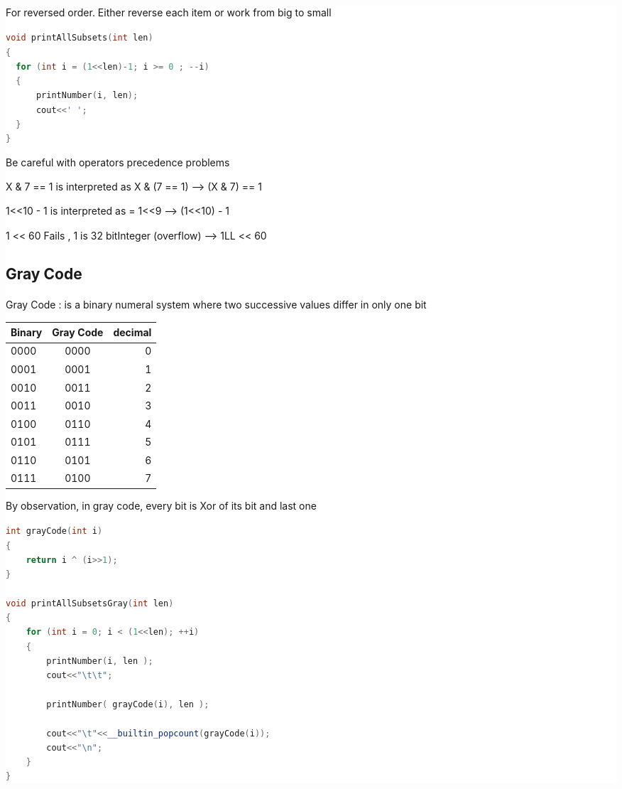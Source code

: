 ```cpp
````

For reversed order. Either reverse each item or work from big to small

```cpp
void printAllSubsets(int len)	
{
  for (int i = (1<<len)-1; i >= 0 ; --i)
  {
      printNumber(i, len);
      cout<<' ';
  }
}
```
Be careful with operators precedence problems

X & 7 == 1 		is interpreted as 	X & (7 == 1)	        --> (X & 7) == 1

1<<10 - 1 		is interpreted as	= 1<<9			--> (1<<10) - 1

1 << 60 Fails , 1 is 32 bitInteger (overflow)          	  	--> 1LL << 60



## Gray Code

Gray Code :  is a binary numeral system where two successive values differ in only one bit

|Binary|Gray Code|decimal|
|:---|:---:|---:|
|0000|0000|0|
|0001|0001|1|
|0010|0011|2|
|0011|0010|3|
|0100|0110|4|
|0101|0111|5|
|0110|0101|6|
|0111|0100|7|

By observation, in gray code, every bit is Xor of its bit and last one

```cpp 
int grayCode(int i) 
{
	return i ^ (i>>1);
}

void printAllSubsetsGray(int len)
{
	for (int i = 0; i < (1<<len); ++i)
	{
		printNumber(i, len );
		cout<<"\t\t";

		printNumber( grayCode(i), len );

		cout<<"\t"<<__builtin_popcount(grayCode(i));
		cout<<"\n";
	}
}
```